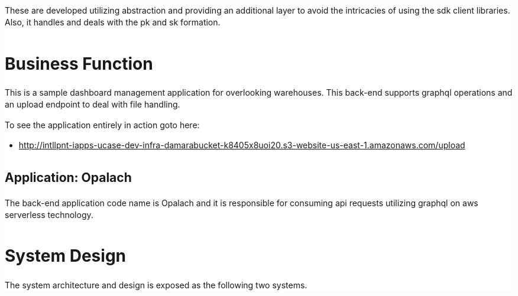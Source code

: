 These are developed utilizing abstraction and providing
an additional layer to avoid the intricacies of using
the sdk client libraries. Also, it handles and deals
with the pk and sk formation.


# Business Function

This is a sample dashboard management application for overlooking warehouses. 
This back-end supports graphql operations and an upload endpoint to deal with 
file handling.

To see the application entirely in action goto here:
- http://intllpnt-iapps-ucase-dev-infra-damarabucket-k8405x8uoi20.s3-website-us-east-1.amazonaws.com/upload

## Application: Opalach

The back-end application code name is Opalach and it is responsible for consuming api requests utilizing
graphql on aws serverless technology.

# System Design

The system architecture and design is exposed as the following two systems.
